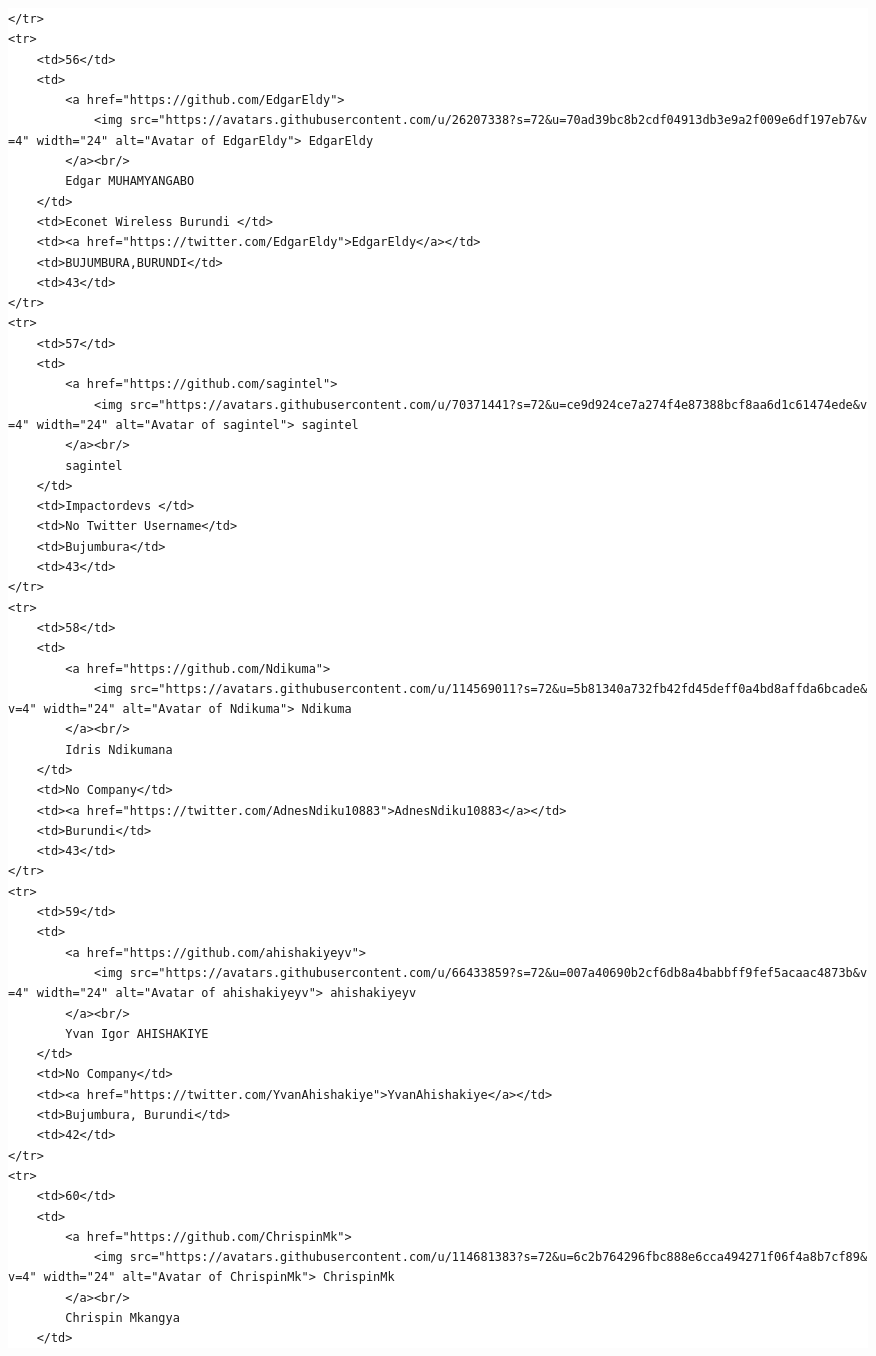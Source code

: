 	</tr>
	<tr>
		<td>56</td>
		<td>
			<a href="https://github.com/EdgarEldy">
				<img src="https://avatars.githubusercontent.com/u/26207338?s=72&u=70ad39bc8b2cdf04913db3e9a2f009e6df197eb7&v=4" width="24" alt="Avatar of EdgarEldy"> EdgarEldy
			</a><br/>
			Edgar MUHAMYANGABO
		</td>
		<td>Econet Wireless Burundi </td>
		<td><a href="https://twitter.com/EdgarEldy">EdgarEldy</a></td>
		<td>BUJUMBURA,BURUNDI</td>
		<td>43</td>
	</tr>
	<tr>
		<td>57</td>
		<td>
			<a href="https://github.com/sagintel">
				<img src="https://avatars.githubusercontent.com/u/70371441?s=72&u=ce9d924ce7a274f4e87388bcf8aa6d1c61474ede&v=4" width="24" alt="Avatar of sagintel"> sagintel
			</a><br/>
			sagintel
		</td>
		<td>Impactordevs </td>
		<td>No Twitter Username</td>
		<td>Bujumbura</td>
		<td>43</td>
	</tr>
	<tr>
		<td>58</td>
		<td>
			<a href="https://github.com/Ndikuma">
				<img src="https://avatars.githubusercontent.com/u/114569011?s=72&u=5b81340a732fb42fd45deff0a4bd8affda6bcade&v=4" width="24" alt="Avatar of Ndikuma"> Ndikuma
			</a><br/>
			Idris Ndikumana
		</td>
		<td>No Company</td>
		<td><a href="https://twitter.com/AdnesNdiku10883">AdnesNdiku10883</a></td>
		<td>Burundi</td>
		<td>43</td>
	</tr>
	<tr>
		<td>59</td>
		<td>
			<a href="https://github.com/ahishakiyeyv">
				<img src="https://avatars.githubusercontent.com/u/66433859?s=72&u=007a40690b2cf6db8a4babbff9fef5acaac4873b&v=4" width="24" alt="Avatar of ahishakiyeyv"> ahishakiyeyv
			</a><br/>
			Yvan Igor AHISHAKIYE
		</td>
		<td>No Company</td>
		<td><a href="https://twitter.com/YvanAhishakiye">YvanAhishakiye</a></td>
		<td>Bujumbura, Burundi</td>
		<td>42</td>
	</tr>
	<tr>
		<td>60</td>
		<td>
			<a href="https://github.com/ChrispinMk">
				<img src="https://avatars.githubusercontent.com/u/114681383?s=72&u=6c2b764296fbc888e6cca494271f06f4a8b7cf89&v=4" width="24" alt="Avatar of ChrispinMk"> ChrispinMk
			</a><br/>
			Chrispin Mkangya
		</td>